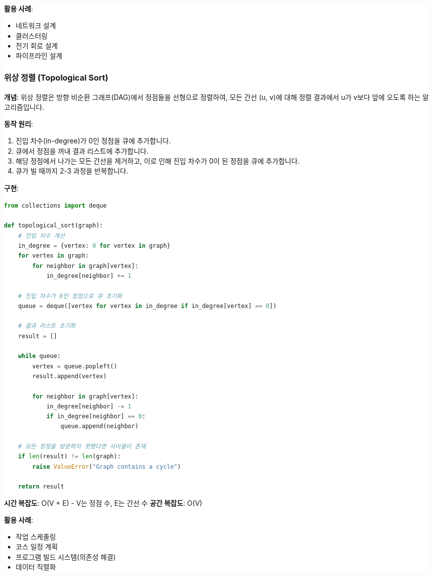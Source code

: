 **활용 사례**:
- 네트워크 설계
- 클러스터링
- 전기 회로 설계
- 파이프라인 설계

### 위상 정렬 (Topological Sort)

**개념**: 위상 정렬은 방향 비순환 그래프(DAG)에서 정점들을 선형으로 정렬하여, 모든 간선 (u, v)에 대해 정렬 결과에서 u가 v보다 앞에 오도록 하는 알고리즘입니다.

**동작 원리**:
1. 진입 차수(in-degree)가 0인 정점을 큐에 추가합니다.
2. 큐에서 정점을 꺼내 결과 리스트에 추가합니다.
3. 해당 정점에서 나가는 모든 간선을 제거하고, 이로 인해 진입 차수가 0이 된 정점을 큐에 추가합니다.
4. 큐가 빌 때까지 2-3 과정을 반복합니다.

**구현**:
```python
from collections import deque

def topological_sort(graph):
    # 진입 차수 계산
    in_degree = {vertex: 0 for vertex in graph}
    for vertex in graph:
        for neighbor in graph[vertex]:
            in_degree[neighbor] += 1
    
    # 진입 차수가 0인 정점으로 큐 초기화
    queue = deque([vertex for vertex in in_degree if in_degree[vertex] == 0])
    
    # 결과 리스트 초기화
    result = []
    
    while queue:
        vertex = queue.popleft()
        result.append(vertex)
        
        for neighbor in graph[vertex]:
            in_degree[neighbor] -= 1
            if in_degree[neighbor] == 0:
                queue.append(neighbor)
    
    # 모든 정점을 방문하지 못했다면 사이클이 존재
    if len(result) != len(graph):
        raise ValueError("Graph contains a cycle")
    
    return result
```

**시간 복잡도**: O(V + E) - V는 정점 수, E는 간선 수
**공간 복잡도**: O(V)

**활용 사례**:
- 작업 스케줄링
- 코스 일정 계획
- 프로그램 빌드 시스템(의존성 해결)
- 데이터 직렬화
